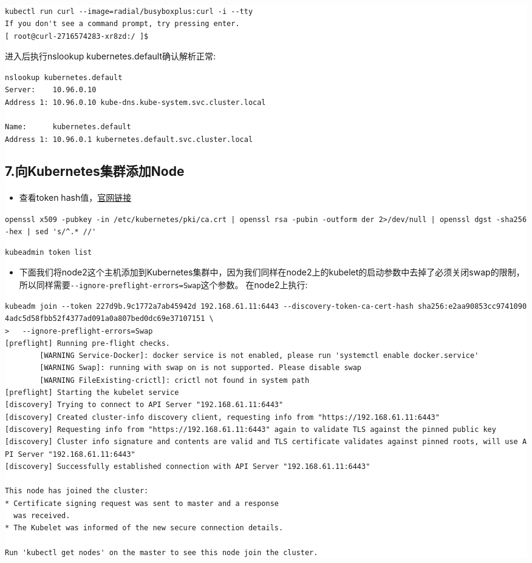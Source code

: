 ```Shell
kubectl run curl --image=radial/busyboxplus:curl -i --tty
If you don't see a command prompt, try pressing enter.
[ root@curl-2716574283-xr8zd:/ ]$
```

进入后执行nslookup kubernetes.default确认解析正常:

```Shell
nslookup kubernetes.default
Server:    10.96.0.10
Address 1: 10.96.0.10 kube-dns.kube-system.svc.cluster.local

Name:      kubernetes.default
Address 1: 10.96.0.1 kubernetes.default.svc.cluster.local
```

## 7.向Kubernetes集群添加Node

- 查看token hash值，[官网链接](https://kubernetes.io/docs/reference/setup-tools/kubeadm/kubeadm-join/)

```shell
openssl x509 -pubkey -in /etc/kubernetes/pki/ca.crt | openssl rsa -pubin -outform der 2>/dev/null | openssl dgst -sha256 -hex | sed 's/^.* //'
```

```Shell
kubeadmin token list
```

- 下面我们将node2这个主机添加到Kubernetes集群中，因为我们同样在node2上的kubelet的启动参数中去掉了必须关闭swap的限制，所以同样需要`--ignore-preflight-errors=Swap`这个参数。 在node2上执行:

```
kubeadm join --token 227d9b.9c1772a7ab45942d 192.168.61.11:6443 --discovery-token-ca-cert-hash sha256:e2aa90853cc97410904adc5d58fbb52f4377ad091a0a807bed0dc69e37107151 \
>   --ignore-preflight-errors=Swap
[preflight] Running pre-flight checks.
        [WARNING Service-Docker]: docker service is not enabled, please run 'systemctl enable docker.service'
        [WARNING Swap]: running with swap on is not supported. Please disable swap
        [WARNING FileExisting-crictl]: crictl not found in system path
[preflight] Starting the kubelet service
[discovery] Trying to connect to API Server "192.168.61.11:6443"
[discovery] Created cluster-info discovery client, requesting info from "https://192.168.61.11:6443"
[discovery] Requesting info from "https://192.168.61.11:6443" again to validate TLS against the pinned public key
[discovery] Cluster info signature and contents are valid and TLS certificate validates against pinned roots, will use API Server "192.168.61.11:6443"
[discovery] Successfully established connection with API Server "192.168.61.11:6443"

This node has joined the cluster:
* Certificate signing request was sent to master and a response
  was received.
* The Kubelet was informed of the new secure connection details.

Run 'kubectl get nodes' on the master to see this node join the cluster.

```
